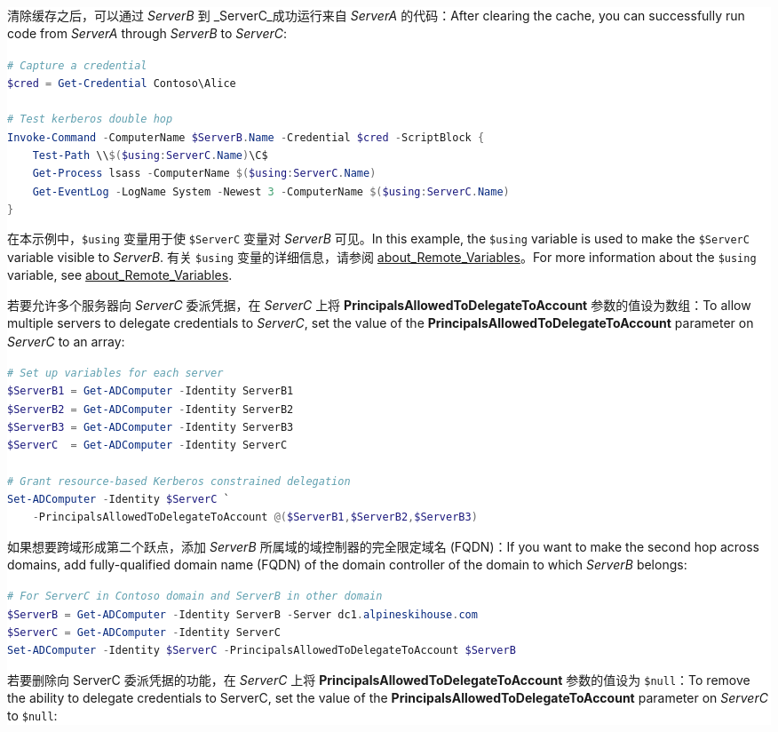 <span data-ttu-id="f975f-177">清除缓存之后，可以通过 _ServerB_ 到 _ServerC_成功运行来自 _ServerA_ 的代码：</span><span class="sxs-lookup"><span data-stu-id="f975f-177">After clearing the cache, you can successfully run code from _ServerA_ through _ServerB_ to _ServerC_:</span></span>

```powershell
# Capture a credential
$cred = Get-Credential Contoso\Alice

# Test kerberos double hop
Invoke-Command -ComputerName $ServerB.Name -Credential $cred -ScriptBlock {
    Test-Path \\$($using:ServerC.Name)\C$
    Get-Process lsass -ComputerName $($using:ServerC.Name)
    Get-EventLog -LogName System -Newest 3 -ComputerName $($using:ServerC.Name)
}
```

<span data-ttu-id="f975f-178">在本示例中，`$using` 变量用于使 `$ServerC` 变量对 _ServerB_ 可见。</span><span class="sxs-lookup"><span data-stu-id="f975f-178">In this example, the `$using` variable is used to make the `$ServerC` variable visible to _ServerB_.</span></span> <span data-ttu-id="f975f-179">有关 `$using` 变量的详细信息，请参阅 [about_Remote_Variables](https://technet.microsoft.com/library/jj149005.aspx)。</span><span class="sxs-lookup"><span data-stu-id="f975f-179">For more information about the `$using` variable, see [about_Remote_Variables](https://technet.microsoft.com/library/jj149005.aspx).</span></span>

<span data-ttu-id="f975f-180">若要允许多个服务器向 _ServerC_ 委派凭据，在 _ServerC_ 上将 **PrincipalsAllowedToDelegateToAccount** 参数的值设为数组：</span><span class="sxs-lookup"><span data-stu-id="f975f-180">To allow multiple servers to delegate credentials to _ServerC_, set the value of the **PrincipalsAllowedToDelegateToAccount** parameter on _ServerC_ to an array:</span></span>

```powershell
# Set up variables for each server
$ServerB1 = Get-ADComputer -Identity ServerB1
$ServerB2 = Get-ADComputer -Identity ServerB2
$ServerB3 = Get-ADComputer -Identity ServerB3
$ServerC  = Get-ADComputer -Identity ServerC

# Grant resource-based Kerberos constrained delegation
Set-ADComputer -Identity $ServerC `
    -PrincipalsAllowedToDelegateToAccount @($ServerB1,$ServerB2,$ServerB3)
```

<span data-ttu-id="f975f-181">如果想要跨域形成第二个跃点，添加 _ServerB_ 所属域的域控制器的完全限定域名 (FQDN)：</span><span class="sxs-lookup"><span data-stu-id="f975f-181">If you want to make the second hop across domains, add fully-qualified domain name (FQDN) of the domain controller of the domain to which _ServerB_ belongs:</span></span>

```powershell
# For ServerC in Contoso domain and ServerB in other domain
$ServerB = Get-ADComputer -Identity ServerB -Server dc1.alpineskihouse.com
$ServerC = Get-ADComputer -Identity ServerC
Set-ADComputer -Identity $ServerC -PrincipalsAllowedToDelegateToAccount $ServerB
```

<span data-ttu-id="f975f-182">若要删除向 ServerC 委派凭据的功能，在 _ServerC_ 上将 **PrincipalsAllowedToDelegateToAccount** 参数的值设为 `$null`：</span><span class="sxs-lookup"><span data-stu-id="f975f-182">To remove the ability to delegate credentials to ServerC, set the value of the **PrincipalsAllowedToDelegateToAccount** parameter on _ServerC_ to `$null`:</span></span>
